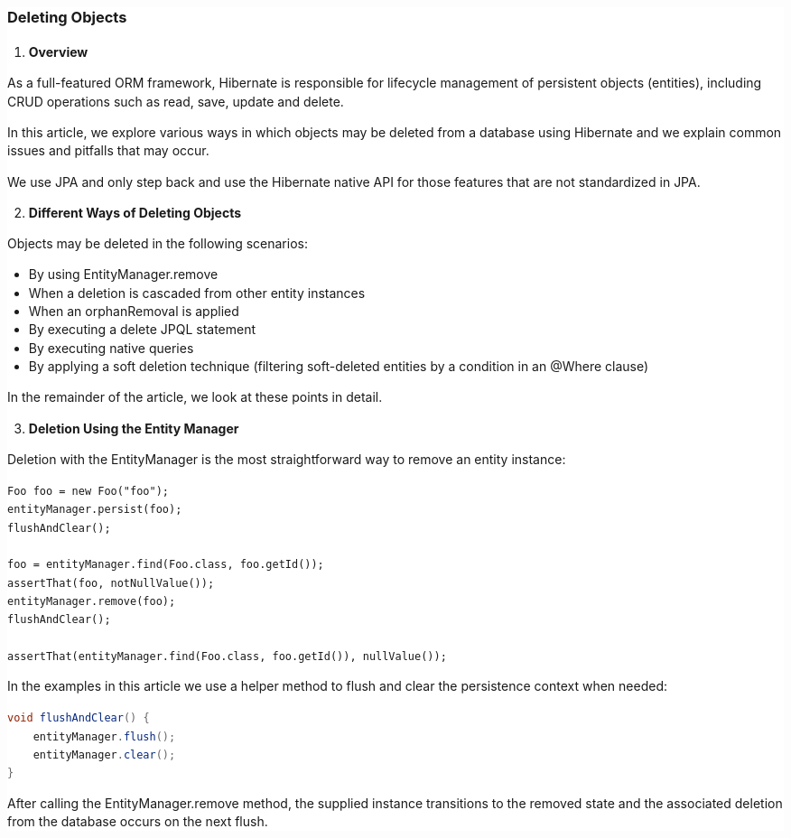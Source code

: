 ### Deleting Objects

1. **Overview**

As a full-featured ORM framework, Hibernate is responsible for lifecycle management of persistent objects (entities), including CRUD operations such as read, save, update and delete.

In this article, we explore various ways in which objects may be deleted from a database using Hibernate and we explain common issues and pitfalls that may occur.

We use JPA and only step back and use the Hibernate native API for those features that are not standardized in JPA.

2. **Different Ways of Deleting Objects**


Objects may be deleted in the following scenarios:

- By using EntityManager.remove
- When a deletion is cascaded from other entity instances
- When an orphanRemoval is applied
- By executing a delete JPQL statement
- By executing native queries
- By applying a soft deletion technique (filtering soft-deleted entities by a condition in an @Where clause)

In the remainder of the article, we look at these points in detail.

3. **Deletion Using the Entity Manager**

Deletion with the EntityManager is the most straightforward way to remove an entity instance:

```
Foo foo = new Foo("foo");
entityManager.persist(foo);
flushAndClear();

foo = entityManager.find(Foo.class, foo.getId());
assertThat(foo, notNullValue());
entityManager.remove(foo);
flushAndClear();

assertThat(entityManager.find(Foo.class, foo.getId()), nullValue());

```

In the examples in this article we use a helper method to flush and clear the persistence context when needed:

```java
void flushAndClear() {
    entityManager.flush();
    entityManager.clear();
}
```

After calling the EntityManager.remove method, the supplied instance transitions to the removed state and the associated deletion from the database occurs on the next flush.
